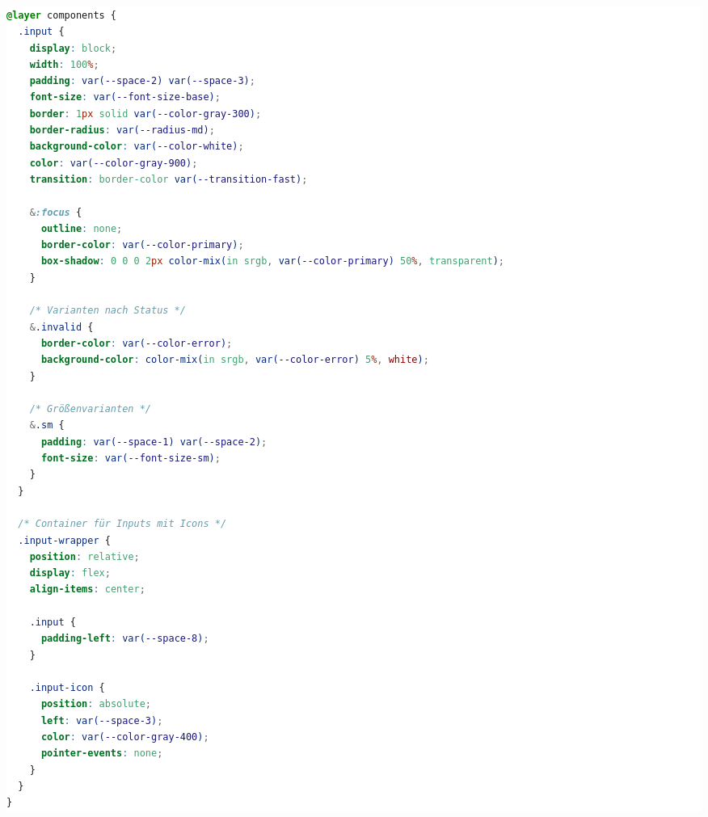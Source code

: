 ```css
@layer components {
  .input {
    display: block;
    width: 100%;
    padding: var(--space-2) var(--space-3);
    font-size: var(--font-size-base);
    border: 1px solid var(--color-gray-300);
    border-radius: var(--radius-md);
    background-color: var(--color-white);
    color: var(--color-gray-900);
    transition: border-color var(--transition-fast);

    &:focus {
      outline: none;
      border-color: var(--color-primary);
      box-shadow: 0 0 0 2px color-mix(in srgb, var(--color-primary) 50%, transparent);
    }

    /* Varianten nach Status */
    &.invalid {
      border-color: var(--color-error);
      background-color: color-mix(in srgb, var(--color-error) 5%, white);
    }

    /* Größenvarianten */
    &.sm {
      padding: var(--space-1) var(--space-2);
      font-size: var(--font-size-sm);
    }
  }

  /* Container für Inputs mit Icons */
  .input-wrapper {
    position: relative;
    display: flex;
    align-items: center;

    .input {
      padding-left: var(--space-8);
    }

    .input-icon {
      position: absolute;
      left: var(--space-3);
      color: var(--color-gray-400);
      pointer-events: none;
    }
  }
}
```
